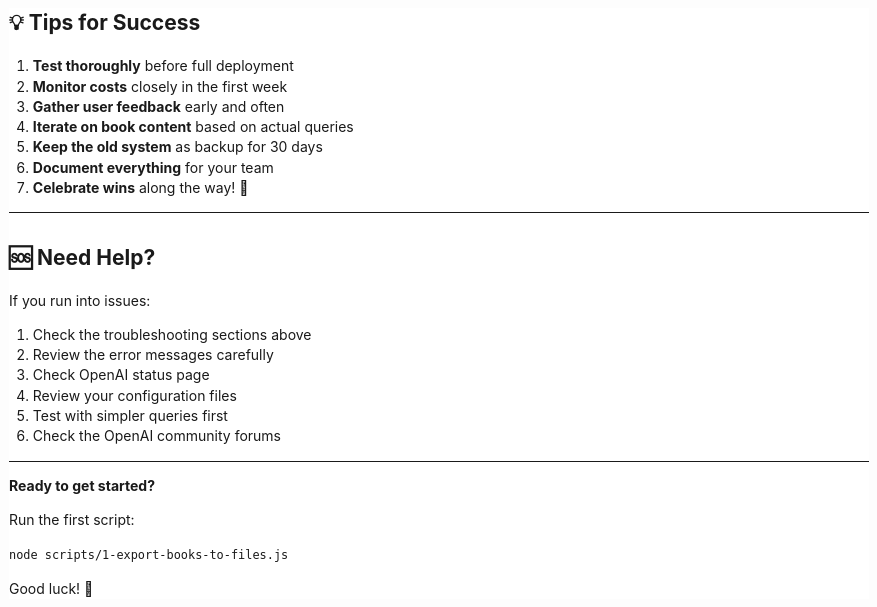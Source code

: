 
## 💡 Tips for Success

1. **Test thoroughly** before full deployment
2. **Monitor costs** closely in the first week
3. **Gather user feedback** early and often
4. **Iterate on book content** based on actual queries
5. **Keep the old system** as backup for 30 days
6. **Document everything** for your team
7. **Celebrate wins** along the way! 🎉

---

## 🆘 Need Help?

If you run into issues:

1. Check the troubleshooting sections above
2. Review the error messages carefully
3. Check OpenAI status page
4. Review your configuration files
5. Test with simpler queries first
6. Check the OpenAI community forums

---

**Ready to get started?** 

Run the first script:
```bash
node scripts/1-export-books-to-files.js
```

Good luck! 🚀

